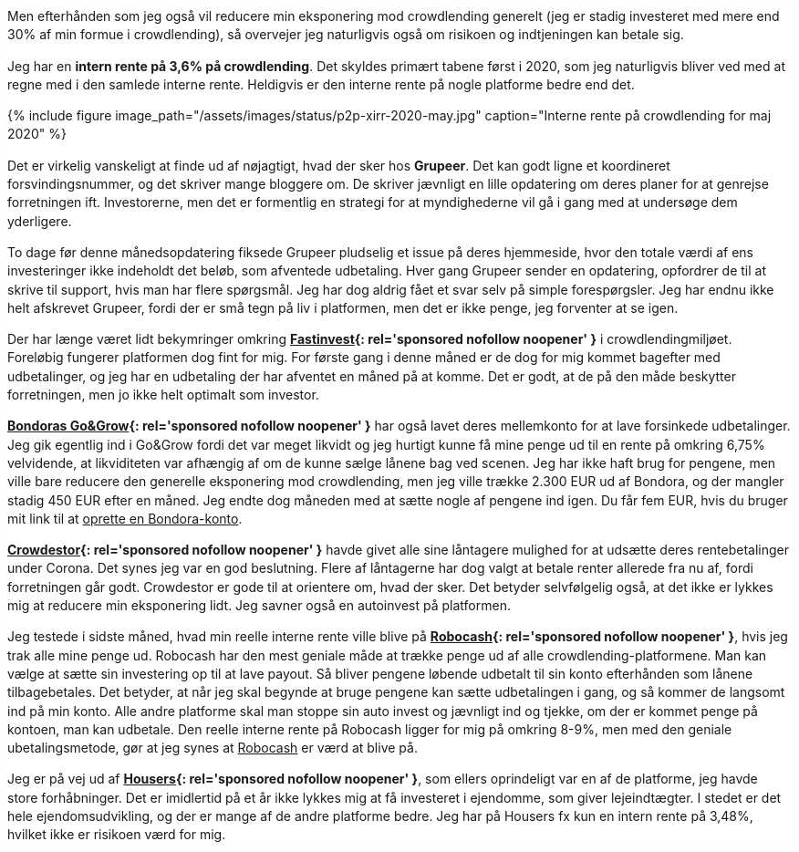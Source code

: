 Men efterhånden som jeg også vil reducere min eksponering mod crowdlending generelt (jeg er stadig investeret med mere end 30% af min formue i crowdlending), så overvejer jeg naturligvis også om risikoen og indtjeningen kan betale sig.

Jeg har en **intern rente på 3,6% på crowdlending**. Det skyldes primært tabene først i 2020, som jeg naturligvis bliver ved med at regne med i den samlede interne rente. Heldigvis er den interne rente på nogle platforme bedre end det.

{% include figure image_path="/assets/images/status/p2p-xirr-2020-may.jpg" caption="Interne rente på crowdlending for maj 2020" %}

Det er virkelig vanskeligt at finde ud af nøjagtigt, hvad der sker hos **Grupeer**. Det kan godt ligne et koordineret forsvindingsnummer, og det skriver mange bloggere om. De skriver jævnligt en lille opdatering om deres planer for at genrejse forretningen ift. Investorerne, men det er formentlig en strategi for at myndighederne vil gå i gang med at undersøge dem yderligere.

To dage før denne månedsopdatering fiksede Grupeer pludselig et issue på deres hjemmeside, hvor den totale værdi af ens investeringer ikke indeholdt det beløb, som afventede udbetaling. Hver gang Grupeer sender en opdatering, opfordrer de til at skrive til support, hvis man har flere spørgsmål. Jeg har dog aldrig fået et svar selv på simple forespørgsler. Jeg har endnu ikke helt afskrevet Grupeer, fordi der er små tegn på liv i platformen, men det er ikke penge, jeg forventer at se igen.

Der har længe været lidt bekymringer omkring **[Fastinvest](/go/fastinvest/){: rel='sponsored nofollow noopener' }** i crowdlendingmiljøet. Foreløbig fungerer platformen dog fint for mig. For første gang i denne måned er de dog for mig kommet bagefter med udbetalinger, og jeg har en udbetaling der har afventet en måned på at komme. Det er godt, at de på den måde beskytter forretningen, men jo ikke helt optimalt som investor.

**[Bondoras Go&Grow](/go/bondora/){: rel='sponsored nofollow noopener' }** har også lavet deres mellemkonto for at lave forsinkede udbetalinger. Jeg gik egentlig ind i Go&Grow fordi det var meget likvidt og jeg hurtigt kunne få mine penge ud til en rente på omkring 6,75% velvidende, at likviditeten var afhængig  af om de kunne sælge lånene bag ved scenen. Jeg har ikke haft brug for pengene, men ville bare reducere den generelle eksponering mod crowdlending, men jeg ville trække 2.300 EUR ud af Bondora, og der mangler stadig 450 EUR efter en måned. Jeg endte dog måneden med at sætte nogle af pengene ind igen. Du får fem EUR, hvis du bruger mit link til at [oprette en Bondora-konto](/go/bondora/).

**[Crowdestor](/go/crowdestor/){: rel='sponsored nofollow noopener' }** havde givet alle sine låntagere mulighed for at udsætte deres rentebetalinger under Corona. Det synes jeg var en god beslutning. Flere af låntagerne har dog valgt at betale renter allerede fra nu af, fordi forretningen går godt. Crowdestor er gode til at orientere om, hvad der sker. Det betyder selvfølgelig også, at det ikke er lykkes mig at reducere min eksponering lidt. Jeg savner også en autoinvest på platformen.

Jeg testede i sidste måned, hvad min reelle interne rente ville blive på **[Robocash](/go/robocash/){: rel='sponsored nofollow noopener' }**, hvis jeg trak alle mine penge ud. Robocash har den mest geniale måde at trække penge ud af alle crowdlending-platformene. Man kan vælge at sætte sin investering op til at lave payout. Så bliver pengene løbende udbetalt til sin konto efterhånden som lånene tilbagebetales. Det betyder, at når jeg skal begynde at bruge pengene kan sætte udbetalingen i gang, og så kommer de langsomt ind på min konto. Alle andre platforme skal man stoppe sin auto invest og jævnligt ind og tjekke, om der er kommet penge på kontoen, man kan udbetale. Den reelle interne rente på Robocash ligger for mig på omkring 8-9%, men med den geniale ubetalingsmetode, gør at jeg synes at [Robocash](/go/robocash/) er værd at blive på.

Jeg er på vej ud af **[Housers](/go/housers/){: rel='sponsored nofollow noopener' }**, som ellers oprindeligt var en af de platforme, jeg havde store forhåbninger. Det er imidlertid på et år ikke lykkes mig at få investeret i ejendomme, som giver lejeindtægter. I stedet er det hele ejendomsudvikling, og der er mange af de andre platforme bedre. Jeg har på Housers fx kun en intern rente på 3,48%, hvilket ikke er risikoen værd for mig.
